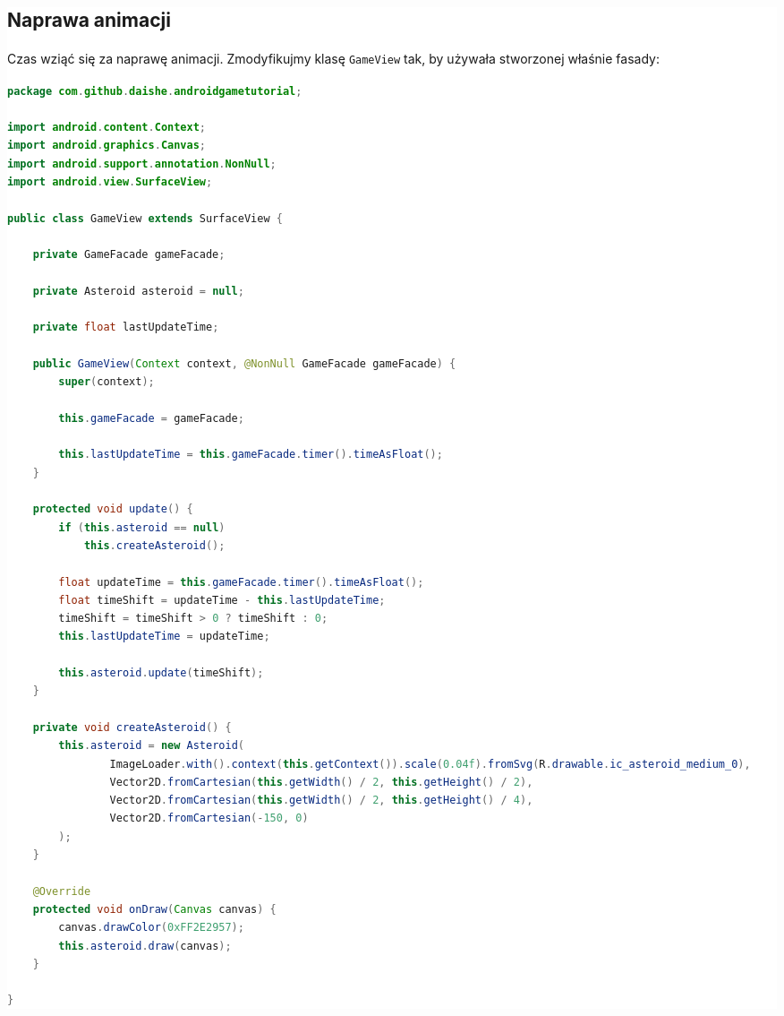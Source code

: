 ## Naprawa animacji

Czas wziąć się za naprawę animacji. Zmodyfikujmy klasę `GameView` tak, by używała stworzonej właśnie fasady:

```java
package com.github.daishe.androidgametutorial;

import android.content.Context;
import android.graphics.Canvas;
import android.support.annotation.NonNull;
import android.view.SurfaceView;

public class GameView extends SurfaceView {

    private GameFacade gameFacade;

    private Asteroid asteroid = null;

    private float lastUpdateTime;

    public GameView(Context context, @NonNull GameFacade gameFacade) {
        super(context);

        this.gameFacade = gameFacade;

        this.lastUpdateTime = this.gameFacade.timer().timeAsFloat();
    }

    protected void update() {
        if (this.asteroid == null)
            this.createAsteroid();

        float updateTime = this.gameFacade.timer().timeAsFloat();
        float timeShift = updateTime - this.lastUpdateTime;
        timeShift = timeShift > 0 ? timeShift : 0;
        this.lastUpdateTime = updateTime;

        this.asteroid.update(timeShift);
    }

    private void createAsteroid() {
        this.asteroid = new Asteroid(
                ImageLoader.with().context(this.getContext()).scale(0.04f).fromSvg(R.drawable.ic_asteroid_medium_0),
                Vector2D.fromCartesian(this.getWidth() / 2, this.getHeight() / 2),
                Vector2D.fromCartesian(this.getWidth() / 2, this.getHeight() / 4),
                Vector2D.fromCartesian(-150, 0)
        );
    }

    @Override
    protected void onDraw(Canvas canvas) {
        canvas.drawColor(0xFF2E2957);
        this.asteroid.draw(canvas);
    }

}
```
